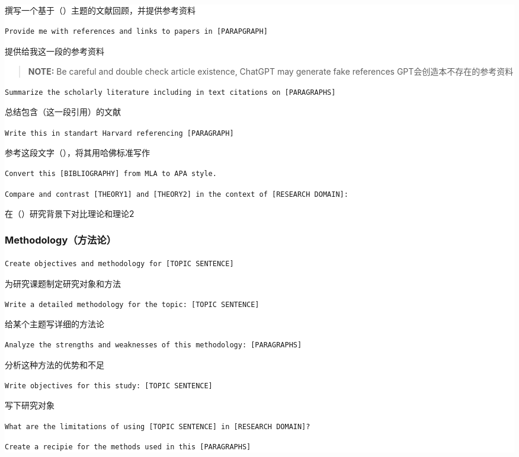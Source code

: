 撰写一个基于（）主题的文献回顾，并提供参考资料

```
Provide me with references and links to papers in [PARAPGRAPH]
```

提供给我这一段的参考资料

> **NOTE:** Be careful and double check article existence, ChatGPT may generate fake references GPT会创造本不存在的参考资料

```
Summarize the scholarly literature including in text citations on [PARAGRAPHS]
```

总结包含（这一段引用）的文献

```
Write this in standart Harvard referencing [PARAGRAPH]
```

参考这段文字（），将其用哈佛标准写作

```
Convert this [BIBLIOGRAPHY] from MLA to APA style.
```

```
Compare and contrast [THEORY1] and [THEORY2] in the context of [RESEARCH DOMAIN]:
```

在（）研究背景下对比理论和理论2

### Methodology（方法论）

```
Create objectives and methodology for [TOPIC SENTENCE]
```

为研究课题制定研究对象和方法

```
Write a detailed methodology for the topic: [TOPIC SENTENCE]
```

给某个主题写详细的方法论

```
Analyze the strengths and weaknesses of this methodology: [PARAGRAPHS]
```

分析这种方法的优势和不足

```
Write objectives for this study: [TOPIC SENTENCE]
```

写下研究对象

```
What are the limitations of using [TOPIC SENTENCE] in [RESEARCH DOMAIN]?
```

```
Create a recipie for the methods used in this [PARAGRAPHS]
```
